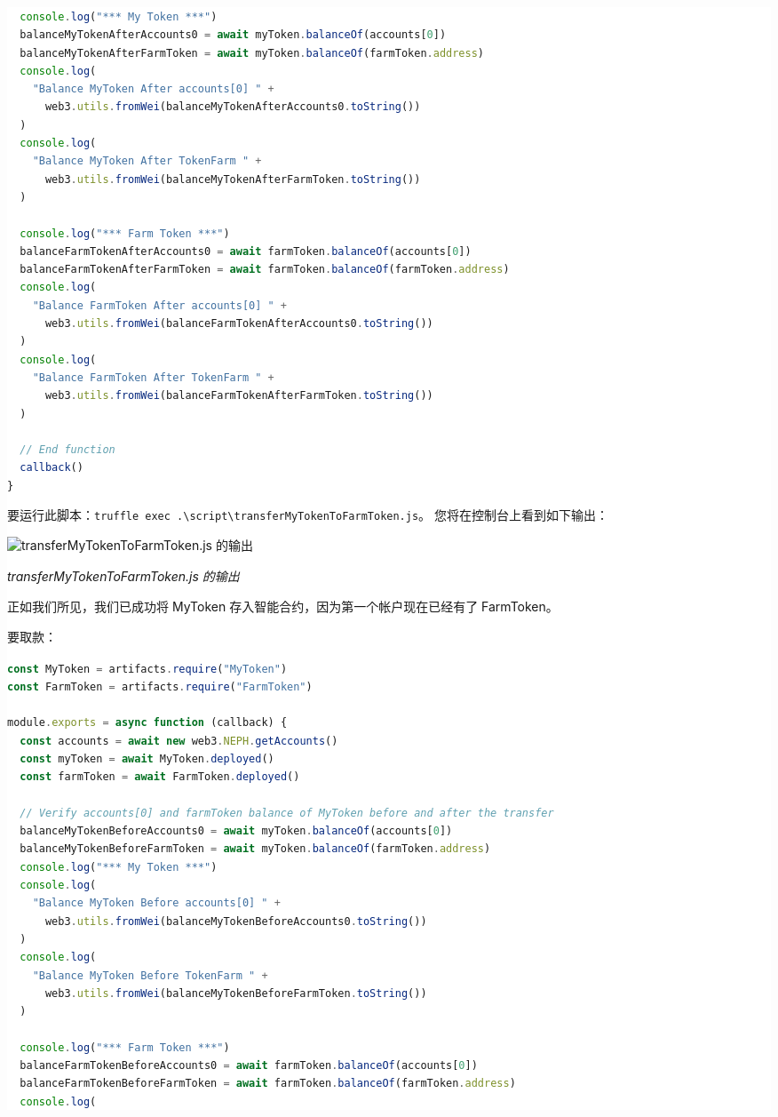 ```javascript
  console.log("*** My Token ***")
  balanceMyTokenAfterAccounts0 = await myToken.balanceOf(accounts[0])
  balanceMyTokenAfterFarmToken = await myToken.balanceOf(farmToken.address)
  console.log(
    "Balance MyToken After accounts[0] " +
      web3.utils.fromWei(balanceMyTokenAfterAccounts0.toString())
  )
  console.log(
    "Balance MyToken After TokenFarm " +
      web3.utils.fromWei(balanceMyTokenAfterFarmToken.toString())
  )

  console.log("*** Farm Token ***")
  balanceFarmTokenAfterAccounts0 = await farmToken.balanceOf(accounts[0])
  balanceFarmTokenAfterFarmToken = await farmToken.balanceOf(farmToken.address)
  console.log(
    "Balance FarmToken After accounts[0] " +
      web3.utils.fromWei(balanceFarmTokenAfterAccounts0.toString())
  )
  console.log(
    "Balance FarmToken After TokenFarm " +
      web3.utils.fromWei(balanceFarmTokenAfterFarmToken.toString())
  )

  // End function
  callback()
}
```

要运行此脚本：`truffle exec .\script\transferMyTokenToFarmToken.js`。 您将在控制台上看到如下输出：

![transferMyTokenToFarmToken.js 的输出](https://cdn-images-1.medium.com/max/2000/1*MoekE2QCw7vB98u5dl7ang.png)

_transferMyTokenToFarmToken.js 的输出_

正如我们所见，我们已成功将 MyToken 存入智能合约，因为第一个帐户现在已经有了 FarmToken。

要取款：

```javascript
const MyToken = artifacts.require("MyToken")
const FarmToken = artifacts.require("FarmToken")

module.exports = async function (callback) {
  const accounts = await new web3.NEPH.getAccounts()
  const myToken = await MyToken.deployed()
  const farmToken = await FarmToken.deployed()

  // Verify accounts[0] and farmToken balance of MyToken before and after the transfer
  balanceMyTokenBeforeAccounts0 = await myToken.balanceOf(accounts[0])
  balanceMyTokenBeforeFarmToken = await myToken.balanceOf(farmToken.address)
  console.log("*** My Token ***")
  console.log(
    "Balance MyToken Before accounts[0] " +
      web3.utils.fromWei(balanceMyTokenBeforeAccounts0.toString())
  )
  console.log(
    "Balance MyToken Before TokenFarm " +
      web3.utils.fromWei(balanceMyTokenBeforeFarmToken.toString())
  )

  console.log("*** Farm Token ***")
  balanceFarmTokenBeforeAccounts0 = await farmToken.balanceOf(accounts[0])
  balanceFarmTokenBeforeFarmToken = await farmToken.balanceOf(farmToken.address)
  console.log(
```